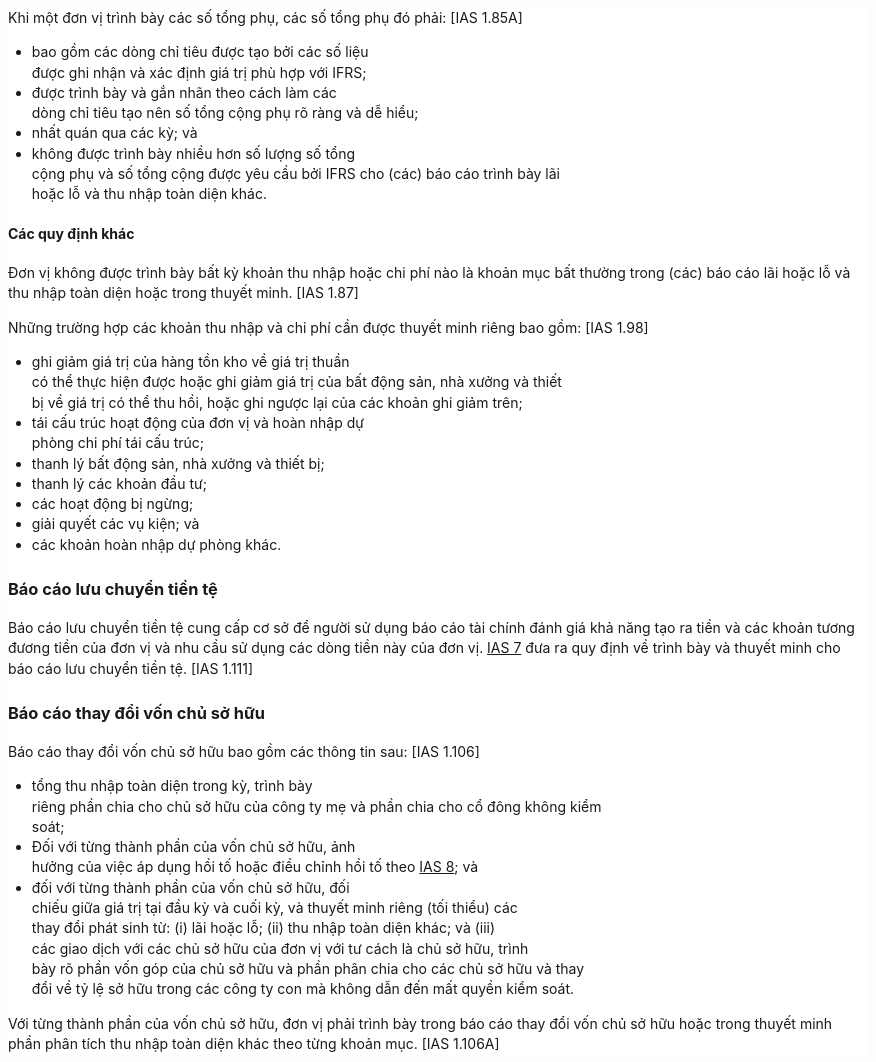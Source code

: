 Khi một đơn vị trình bày các số tổng phụ, các số tổng phụ đó phải: [IAS 1.85A]

- bao gồm các dòng chỉ tiêu được tạo bởi các số liệu  
    được ghi nhận và xác định giá trị phù hợp với IFRS;
- được trình bày và gắn nhãn theo cách làm các  
    dòng chỉ tiêu tạo nên số tổng cộng phụ rõ ràng và dễ hiểu;
- nhất quán qua các kỳ; và
- không được trình bày nhiều hơn số lượng số tổng  
    cộng phụ và số tổng cộng được yêu cầu bởi IFRS cho (các) báo cáo trình bày lãi  
    hoặc lỗ và thu nhập toàn diện khác.

#### Các quy định khác

Đơn vị không được trình bày bất kỳ khoản thu nhập hoặc chi phí nào là khoản mục bất thường trong (các) báo cáo lãi hoặc lỗ và thu nhập toàn diện hoặc trong thuyết minh. [IAS 1.87]

Những trường hợp các khoản thu nhập và chi phí cần được thuyết minh riêng bao gồm: [IAS 1.98]

- ghi giảm giá trị của hàng tồn kho về giá trị thuần  
    có thể thực hiện được hoặc ghi giảm giá trị của bất động sản, nhà xưởng và thiết  
    bị về giá trị có thể thu hồi, hoặc ghi ngược lại của các khoản ghi giảm trên;
- tái cấu trúc hoạt động của đơn vị và hoàn nhập dự  
    phòng chi phí tái cấu trúc;
- thanh lý bất động sản, nhà xưởng và thiết bị;
- thanh lý các khoản đầu tư;
- các hoạt động bị ngừng;
- giải quyết các vụ kiện; và
- các khoản hoàn nhập dự phòng khác.

### Báo cáo lưu chuyển tiền tệ

Báo cáo lưu chuyển tiền tệ cung cấp cơ sở để người sử dụng báo cáo tài chính đánh giá khả năng tạo ra tiền và các khoản tương đương tiền của đơn vị và nhu cầu sử dụng các dòng tiền này của đơn vị. [IAS 7](https://ifrs.vn/standard/ias-7/) đưa ra quy định về trình bày và thuyết minh cho báo cáo lưu chuyển tiền tệ. [IAS 1.111]

### Báo cáo thay đổi vốn chủ sở hữu

Báo cáo thay đổi vốn chủ sở hữu bao gồm các thông tin sau: [IAS 1.106]

- tổng thu nhập toàn diện trong kỳ, trình bày  
    riêng phần chia cho chủ sở hữu của công ty mẹ và phần chia cho cổ đông không kiểm  
    soát;
- Đối với từng thành phần của vốn chủ sở hữu, ảnh  
    hưởng của việc áp dụng hồi tố hoặc điều chỉnh hồi tố theo [IAS 8](https://ifrs.vn/standard/ias-8/); và
- đối với từng thành phần của vốn chủ sở hữu, đối  
    chiếu giữa giá trị tại đầu kỳ và cuối kỳ, và thuyết minh riêng (tối thiểu) các  
    thay đổi phát sinh từ: (i) lãi hoặc lỗ; (ii) thu nhập toàn diện khác; và (iii)  
    các giao dịch với các chủ sở hữu của đơn vị với tư cách là chủ sở hữu, trình  
    bày rõ phần vốn góp của chủ sở hữu và phần phân chia cho các chủ sở hữu và thay  
    đổi về tỷ lệ sở hữu trong các công ty con mà không dẫn đến mất quyền kiểm soát.

Với từng thành phần của vốn chủ sở hữu, đơn vị phải trình bày trong báo cáo thay đổi vốn chủ sở hữu hoặc trong thuyết minh phần phân tích thu nhập toàn diện khác theo từng khoản mục. [IAS 1.106A]
